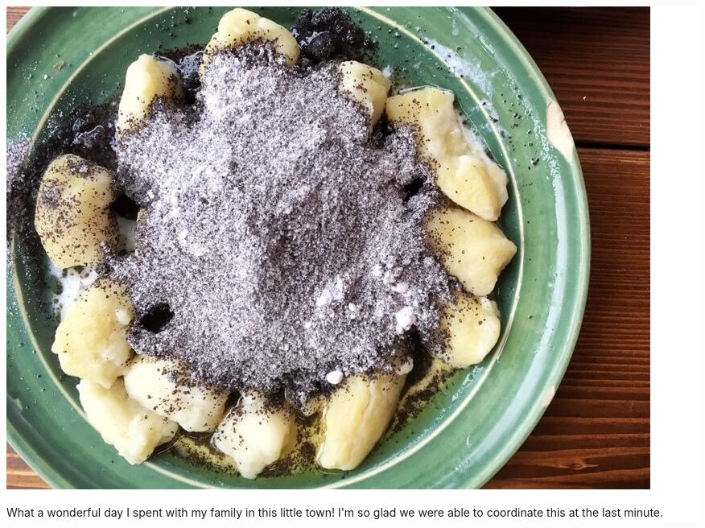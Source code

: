 <img src="/images/2016/09/16/tasting-on-cesky-krumlov/udwaumaryi-dessert.jpg" width="800" height="600" alt="Entrée for dessert" title="Entrée for dessert"/>

What a wonderful day I spent with my family in this little town! I'm so glad we were able to coordinate this at the last minute.
